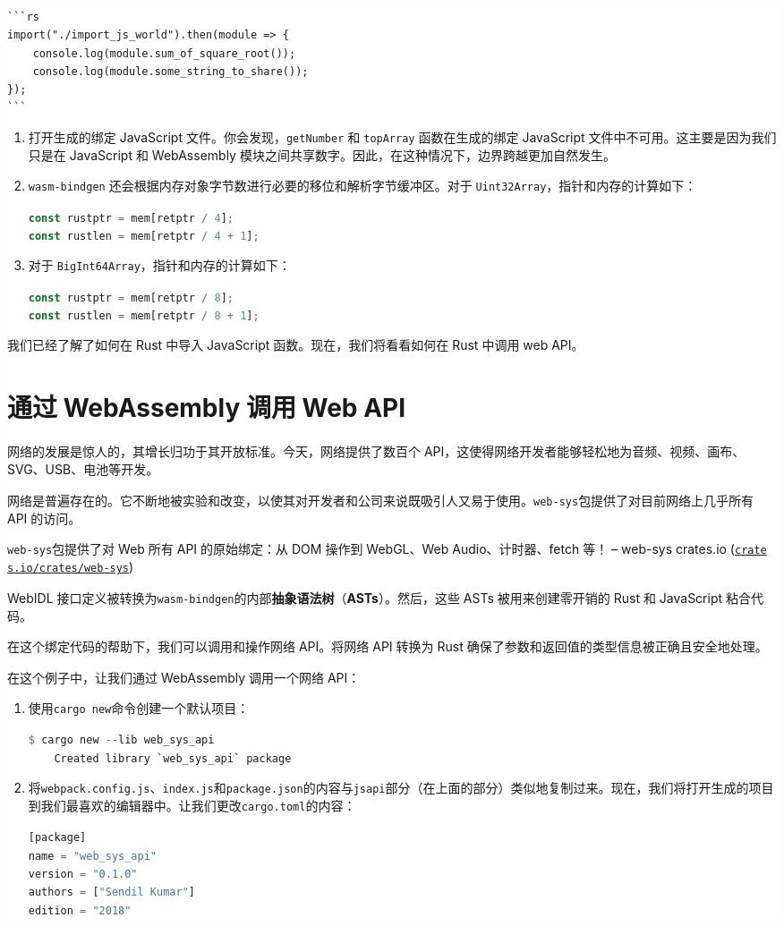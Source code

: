     ```rs
    import("./import_js_world").then(module => {
        console.log(module.sum_of_square_root());
        console.log(module.some_string_to_share());
    });
    ```

1.  打开生成的绑定 JavaScript 文件。你会发现，`getNumber` 和 `topArray` 函数在生成的绑定 JavaScript 文件中不可用。这主要是因为我们只是在 JavaScript 和 WebAssembly 模块之间共享数字。因此，在这种情况下，边界跨越更加自然发生。

1.  `wasm-bindgen` 还会根据内存对象字节数进行必要的移位和解析字节缓冲区。对于 `Uint32Array`，指针和内存的计算如下：

    ```rs
    const rustptr = mem[retptr / 4];
    const rustlen = mem[retptr / 4 + 1];
    ```

1.  对于 `BigInt64Array`，指针和内存的计算如下：

    ```rs
    const rustptr = mem[retptr / 8];
    const rustlen = mem[retptr / 8 + 1];
    ```

我们已经了解了如何在 Rust 中导入 JavaScript 函数。现在，我们将看看如何在 Rust 中调用 web API。

# 通过 WebAssembly 调用 Web API

网络的发展是惊人的，其增长归功于其开放标准。今天，网络提供了数百个 API，这使得网络开发者能够轻松地为音频、视频、画布、SVG、USB、电池等开发。

网络是普遍存在的。它不断地被实验和改变，以使其对开发者和公司来说既吸引人又易于使用。`web-sys`包提供了对目前网络上几乎所有 API 的访问。

`web-sys`包提供了对 Web 所有 API 的原始绑定：从 DOM 操作到 WebGL、Web Audio、计时器、fetch 等！ – web-sys crates.io ([`crates.io/crates/web-sys`](https://crates.io/crates/web-sys))

WebIDL 接口定义被转换为`wasm-bindgen`的内部**抽象语法树**（**ASTs**）。然后，这些 ASTs 被用来创建零开销的 Rust 和 JavaScript 粘合代码。

在这个绑定代码的帮助下，我们可以调用和操作网络 API。将网络 API 转换为 Rust 确保了参数和返回值的类型信息被正确且安全地处理。

在这个例子中，让我们通过 WebAssembly 调用一个网络 API：

1.  使用`cargo new`命令创建一个默认项目：

    ```rs
    $ cargo new --lib web_sys_api
        Created library `web_sys_api` package
    ```

1.  将`webpack.config.js`、`index.js`和`package.json`的内容与`jsapi`部分（在上面的部分）类似地复制过来。现在，我们将打开生成的项目到我们最喜欢的编辑器中。让我们更改`cargo.toml`的内容：

    ```rs
    [package]
    name = "web_sys_api"
    version = "0.1.0"
    authors = ["Sendil Kumar"]
    edition = "2018"
